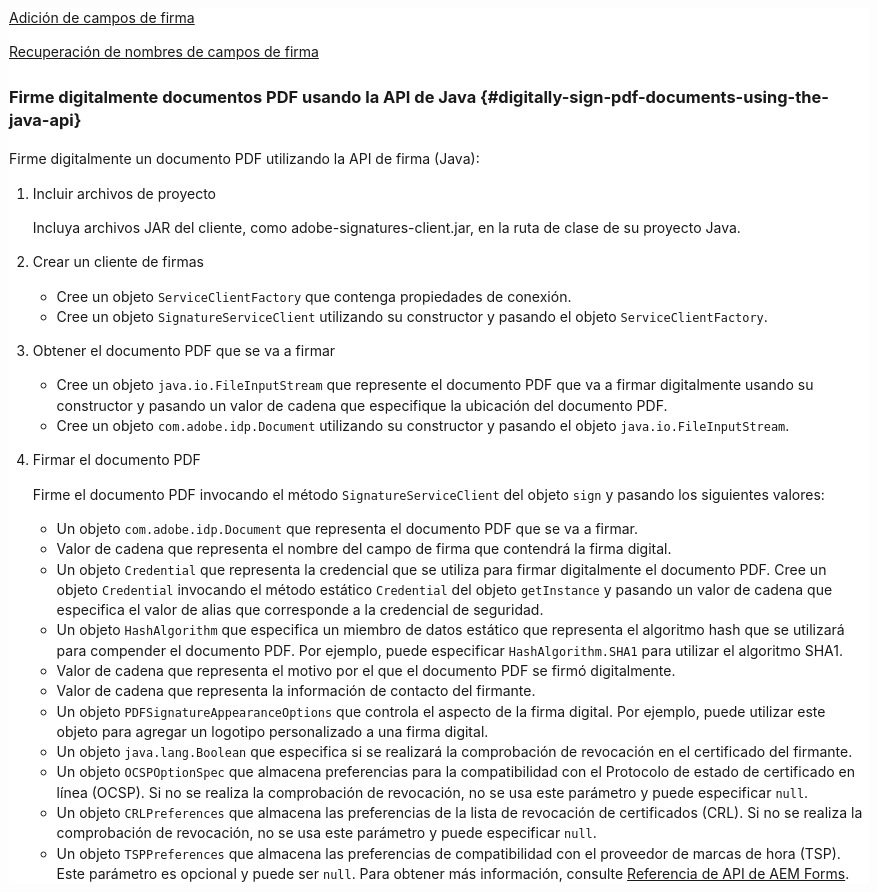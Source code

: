 [Adición de campos de firma](digitally-signing-certifying-documents.md#adding-signature-fields)

[Recuperación de nombres de campos de firma](digitally-signing-certifying-documents.md#retrieving-signature-field-names)

### Firme digitalmente documentos PDF usando la API de Java {#digitally-sign-pdf-documents-using-the-java-api}

Firme digitalmente un documento PDF utilizando la API de firma (Java):

1. Incluir archivos de proyecto

   Incluya archivos JAR del cliente, como adobe-signatures-client.jar, en la ruta de clase de su proyecto Java.

1. Crear un cliente de firmas

   * Cree un objeto `ServiceClientFactory` que contenga propiedades de conexión.
   * Cree un objeto `SignatureServiceClient` utilizando su constructor y pasando el objeto `ServiceClientFactory`.

1. Obtener el documento PDF que se va a firmar

   * Cree un objeto `java.io.FileInputStream` que represente el documento PDF que va a firmar digitalmente usando su constructor y pasando un valor de cadena que especifique la ubicación del documento PDF.
   * Cree un objeto `com.adobe.idp.Document` utilizando su constructor y pasando el objeto `java.io.FileInputStream`.

1. Firmar el documento PDF

   Firme el documento PDF invocando el método `SignatureServiceClient` del objeto `sign` y pasando los siguientes valores:

   * Un objeto `com.adobe.idp.Document` que representa el documento PDF que se va a firmar.
   * Valor de cadena que representa el nombre del campo de firma que contendrá la firma digital.
   * Un objeto `Credential` que representa la credencial que se utiliza para firmar digitalmente el documento PDF. Cree un objeto `Credential` invocando el método estático `Credential` del objeto `getInstance` y pasando un valor de cadena que especifica el valor de alias que corresponde a la credencial de seguridad.
   * Un objeto `HashAlgorithm` que especifica un miembro de datos estático que representa el algoritmo hash que se utilizará para compender el documento PDF. Por ejemplo, puede especificar `HashAlgorithm.SHA1` para utilizar el algoritmo SHA1.
   * Valor de cadena que representa el motivo por el que el documento PDF se firmó digitalmente.
   * Valor de cadena que representa la información de contacto del firmante.
   * Un objeto `PDFSignatureAppearanceOptions` que controla el aspecto de la firma digital. Por ejemplo, puede utilizar este objeto para agregar un logotipo personalizado a una firma digital.
   * Un objeto `java.lang.Boolean` que especifica si se realizará la comprobación de revocación en el certificado del firmante.
   * Un objeto `OCSPOptionSpec` que almacena preferencias para la compatibilidad con el Protocolo de estado de certificado en línea (OCSP). Si no se realiza la comprobación de revocación, no se usa este parámetro y puede especificar `null`.
   * Un objeto `CRLPreferences` que almacena las preferencias de la lista de revocación de certificados (CRL). Si no se realiza la comprobación de revocación, no se usa este parámetro y puede especificar `null`.
   * Un objeto `TSPPreferences` que almacena las preferencias de compatibilidad con el proveedor de marcas de hora (TSP). Este parámetro es opcional y puede ser `null`. Para obtener más información, consulte [Referencia de API de AEM Forms](https://www.adobe.com/go/learn_aemforms_javadocs_63_en).
